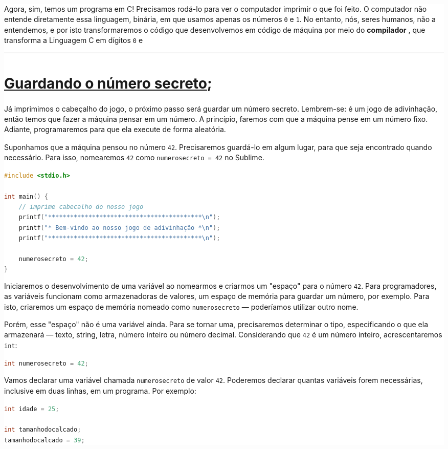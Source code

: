 Agora, sim, temos um programa em C! Precisamos rodá-lo para ver o computador imprimir o que foi feito. O computador não entende diretamente essa linguagem, binária, em que usamos apenas os números `0` e `1`. No entanto, nós, seres humanos, não a entendemos, e por isto transformaremos o código que desenvolvemos em código de máquina por meio do  **compilador** , que transforma a Linguagem C em dígitos `0` e

---

# [Guardando o número secreto](https://cursos.alura.com.br/course/introducao-a-programacao-com-c-parte-1/task/8805);

Já imprimimos o cabeçalho do jogo, o próximo passo será guardar um número secreto. Lembrem-se: é um jogo de adivinhação, então temos que fazer a máquina pensar em um número. A princípio, faremos com que a máquina pense em um número fixo. Adiante, programaremos para que ela execute de forma aleatória.

Suponhamos que a máquina pensou no número `42`. Precisaremos guardá-lo em algum lugar, para que seja encontrado quando necessário. Para isso, nomearemos `42` como `numerosecreto = 42` no Sublime.

```cpp
#include <stdio.h>

int main() {
    // imprime cabecalho do nosso jogo
    printf("******************************************\n");
    printf("* Bem-vindo ao nosso jogo de adivinhação *\n");
    printf("******************************************\n");

    numerosecreto = 42;
}
```

Iniciaremos o desenvolvimento de uma variável ao nomearmos e criarmos um "espaço" para o número `42`. Para programadores, as variáveis funcionam como armazenadoras de valores, um espaço de memória para guardar um número, por exemplo. Para isto, criaremos um espaço de memória nomeado como `numerosecreto` — poderíamos utilizar outro nome.

Porém, esse "espaço" não é uma variável ainda. Para se tornar uma, precisaremos determinar o tipo, especificando o que ela armazenará — texto, string, letra, número inteiro ou número decimal. Considerando que `42` é um número inteiro, acrescentaremos `int`:

```cpp
int numerosecreto = 42;
```

Vamos declarar uma variável chamada `numerosecreto` de valor `42`. Poderemos declarar quantas variáveis forem necessárias, inclusive em duas linhas, em um programa. Por exemplo:

```cpp
int idade = 25;

int tamanhodocalcado;
tamanhodocalcado = 39;
```
